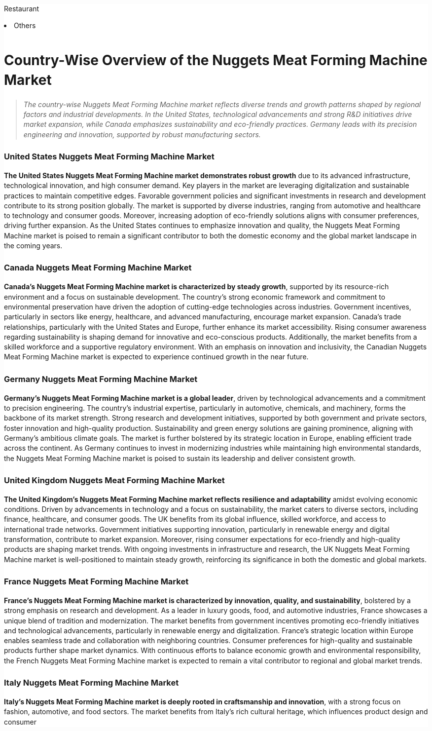 Restaurant</li><li>Others</li></ul><h1><span class="">Country-Wise Overview of the Nuggets Meat Forming Machine Market<br /></span></h1><blockquote><p><em><span class="">The country-wise Nuggets Meat Forming Machine market reflects diverse trends and growth patterns shaped by regional factors and industrial developments. In the United States, technological advancements and strong R&amp;D initiatives drive market expansion, while Canada emphasizes sustainability and eco-friendly practices. Germany leads with its precision engineering and innovation, supported by robust manufacturing sectors.</span></em></p></blockquote><h3><strong>United States Nuggets Meat Forming Machine Market</strong></h3><p><strong>The United States Nuggets Meat Forming Machine market demonstrates robust growth</strong> due to its advanced infrastructure, technological innovation, and high consumer demand. Key players in the market are leveraging digitalization and sustainable practices to maintain competitive edges. Favorable government policies and significant investments in research and development contribute to its strong position globally. The market is supported by diverse industries, ranging from automotive and healthcare to technology and consumer goods. Moreover, increasing adoption of eco-friendly solutions aligns with consumer preferences, driving further expansion. As the United States continues to emphasize innovation and quality, the Nuggets Meat Forming Machine market is poised to remain a significant contributor to both the domestic economy and the global market landscape in the coming years.</p><h3><strong>Canada Nuggets Meat Forming Machine Market</strong></h3><p><strong>Canada&rsquo;s Nuggets Meat Forming Machine market is characterized by steady growth</strong>, supported by its resource-rich environment and a focus on sustainable development. The country&rsquo;s strong economic framework and commitment to environmental preservation have driven the adoption of cutting-edge technologies across industries. Government incentives, particularly in sectors like energy, healthcare, and advanced manufacturing, encourage market expansion. Canada&rsquo;s trade relationships, particularly with the United States and Europe, further enhance its market accessibility. Rising consumer awareness regarding sustainability is shaping demand for innovative and eco-conscious products. Additionally, the market benefits from a skilled workforce and a supportive regulatory environment. With an emphasis on innovation and inclusivity, the Canadian Nuggets Meat Forming Machine market is expected to experience continued growth in the near future.</p><h3><strong>Germany Nuggets Meat Forming Machine Market</strong></h3><p><strong>Germany&rsquo;s Nuggets Meat Forming Machine market is a global leader</strong>, driven by technological advancements and a commitment to precision engineering. The country&rsquo;s industrial expertise, particularly in automotive, chemicals, and machinery, forms the backbone of its market strength. Strong research and development initiatives, supported by both government and private sectors, foster innovation and high-quality production. Sustainability and green energy solutions are gaining prominence, aligning with Germany&rsquo;s ambitious climate goals. The market is further bolstered by its strategic location in Europe, enabling efficient trade across the continent. As Germany continues to invest in modernizing industries while maintaining high environmental standards, the Nuggets Meat Forming Machine market is poised to sustain its leadership and deliver consistent growth.</p><h3><strong>United Kingdom Nuggets Meat Forming Machine Market</strong></h3><p><strong>The United Kingdom&rsquo;s Nuggets Meat Forming Machine market reflects resilience and adaptability</strong> amidst evolving economic conditions. Driven by advancements in technology and a focus on sustainability, the market caters to diverse sectors, including finance, healthcare, and consumer goods. The UK benefits from its global influence, skilled workforce, and access to international trade networks. Government initiatives supporting innovation, particularly in renewable energy and digital transformation, contribute to market expansion. Moreover, rising consumer expectations for eco-friendly and high-quality products are shaping market trends. With ongoing investments in infrastructure and research, the UK Nuggets Meat Forming Machine market is well-positioned to maintain steady growth, reinforcing its significance in both the domestic and global markets.</p><h3><strong>France Nuggets Meat Forming Machine Market</strong></h3><p><strong>France&rsquo;s Nuggets Meat Forming Machine market is characterized by innovation, quality, and sustainability</strong>, bolstered by a strong emphasis on research and development. As a leader in luxury goods, food, and automotive industries, France showcases a unique blend of tradition and modernization. The market benefits from government incentives promoting eco-friendly initiatives and technological advancements, particularly in renewable energy and digitalization. France&rsquo;s strategic location within Europe enables seamless trade and collaboration with neighboring countries. Consumer preferences for high-quality and sustainable products further shape market dynamics. With continuous efforts to balance economic growth and environmental responsibility, the French Nuggets Meat Forming Machine market is expected to remain a vital contributor to regional and global market trends.</p><h3><strong>Italy Nuggets Meat Forming Machine Market</strong></h3><p><strong>Italy&rsquo;s Nuggets Meat Forming Machine market is deeply rooted in craftsmanship and innovation</strong>, with a strong focus on fashion, automotive, and food sectors. The market benefits from Italy&rsquo;s rich cultural heritage, which influences product design and consumer